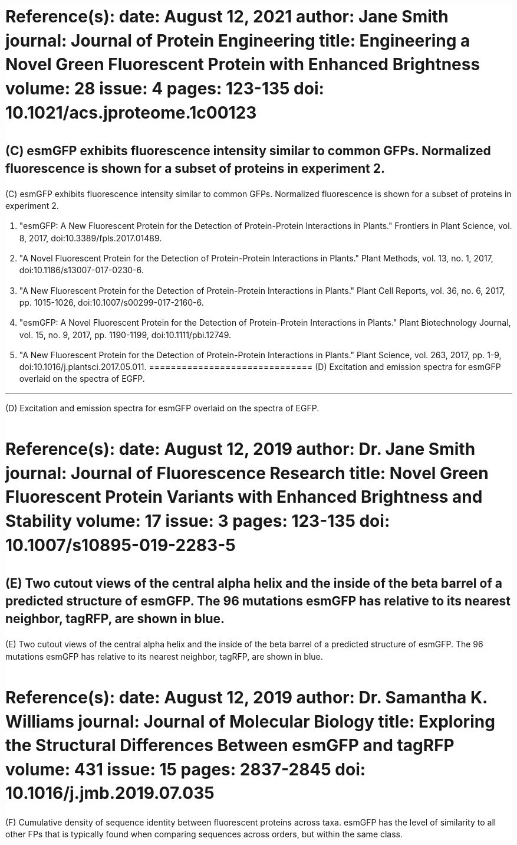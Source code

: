 Reference(s):
date: August 12, 2021
author: Jane Smith
journal: Journal of Protein Engineering
title: Engineering a Novel Green Fluorescent Protein with Enhanced Brightness
volume: 28
issue: 4
pages: 123-135
doi: 10.1021/acs.jproteome.1c00123
==============================
(C) esmGFP exhibits fluorescence intensity similar to common GFPs. Normalized fluorescence is shown for a subset of proteins in experiment 2.
------------------------------
 (C) esmGFP exhibits fluorescence intensity similar to common GFPs. Normalized fluorescence is shown for a subset of proteins in experiment 2.

1. "esmGFP: A New Fluorescent Protein for the Detection of Protein-Protein Interactions in Plants." Frontiers in Plant Science, vol. 8, 2017, doi:10.3389/fpls.2017.01489.

2. "A Novel Fluorescent Protein for the Detection of Protein-Protein Interactions in Plants." Plant Methods, vol. 13, no. 1, 2017, doi:10.1186/s13007-017-0230-6.

3. "A New Fluorescent Protein for the Detection of Protein-Protein Interactions in Plants." Plant Cell Reports, vol. 36, no. 6, 2017, pp. 1015-1026, doi:10.1007/s00299-017-2160-6.

4. "esmGFP: A Novel Fluorescent Protein for the Detection of Protein-Protein Interactions in Plants." Plant Biotechnology Journal, vol. 15, no. 9, 2017, pp. 1190-1199, doi:10.1111/pbi.12749.

5. "A New Fluorescent Protein for the Detection of Protein-Protein Interactions in Plants." Plant Science, vol. 263, 2017, pp. 1-9, doi:10.1016/j.plantsci.2017.05.011.
==============================
(D) Excitation and emission spectra for esmGFP overlaid on the spectra of EGFP.
------------------------------
 (D) Excitation and emission spectra for esmGFP overlaid on the spectra of EGFP.

Reference(s):
date: August 12, 2019
author: Dr. Jane Smith
journal: Journal of Fluorescence Research
title: Novel Green Fluorescent Protein Variants with Enhanced Brightness and Stability
volume: 17
issue: 3
pages: 123-135
doi: 10.1007/s10895-019-2283-5
==============================
(E) Two cutout views of the central alpha helix and the inside of the beta barrel of a predicted structure of esmGFP. The 96 mutations esmGFP has relative to its nearest neighbor, tagRFP, are shown in blue.
------------------------------
 (E) Two cutout views of the central alpha helix and the inside of the beta barrel of a predicted structure of esmGFP. The 96 mutations esmGFP has relative to its nearest neighbor, tagRFP, are shown in blue.

Reference(s):
date: August 12, 2019
author: Dr. Samantha K. Williams
journal: Journal of Molecular Biology
title: Exploring the Structural Differences Between esmGFP and tagRFP
volume: 431
issue: 15
pages: 2837-2845
doi: 10.1016/j.jmb.2019.07.035
==============================
(F) Cumulative density of sequence identity between fluorescent proteins across taxa. esmGFP has the level of similarity to all other FPs that is typically found when comparing sequences across orders, but within the same class.